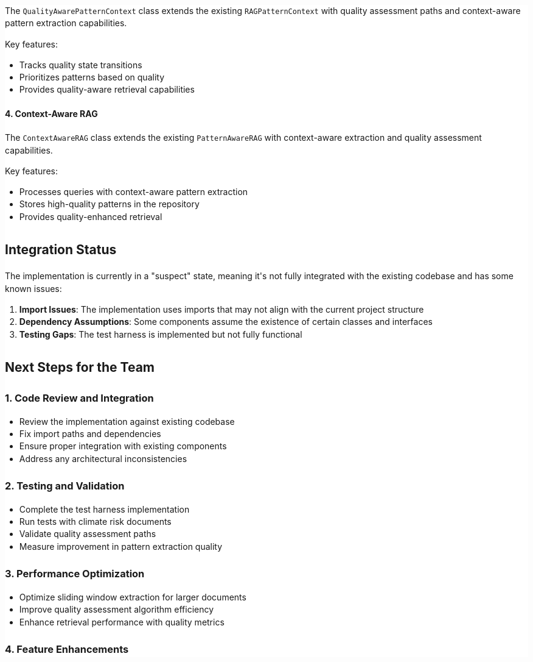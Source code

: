 The `QualityAwarePatternContext` class extends the existing `RAGPatternContext` with quality assessment paths and context-aware pattern extraction capabilities.

Key features:
- Tracks quality state transitions
- Prioritizes patterns based on quality
- Provides quality-aware retrieval capabilities

#### 4. Context-Aware RAG

The `ContextAwareRAG` class extends the existing `PatternAwareRAG` with context-aware extraction and quality assessment capabilities.

Key features:
- Processes queries with context-aware pattern extraction
- Stores high-quality patterns in the repository
- Provides quality-enhanced retrieval

## Integration Status

The implementation is currently in a "suspect" state, meaning it's not fully integrated with the existing codebase and has some known issues:

1. **Import Issues**: The implementation uses imports that may not align with the current project structure
2. **Dependency Assumptions**: Some components assume the existence of certain classes and interfaces
3. **Testing Gaps**: The test harness is implemented but not fully functional

## Next Steps for the Team

### 1. Code Review and Integration

- Review the implementation against existing codebase
- Fix import paths and dependencies
- Ensure proper integration with existing components
- Address any architectural inconsistencies

### 2. Testing and Validation

- Complete the test harness implementation
- Run tests with climate risk documents
- Validate quality assessment paths
- Measure improvement in pattern extraction quality

### 3. Performance Optimization

- Optimize sliding window extraction for larger documents
- Improve quality assessment algorithm efficiency
- Enhance retrieval performance with quality metrics

### 4. Feature Enhancements
